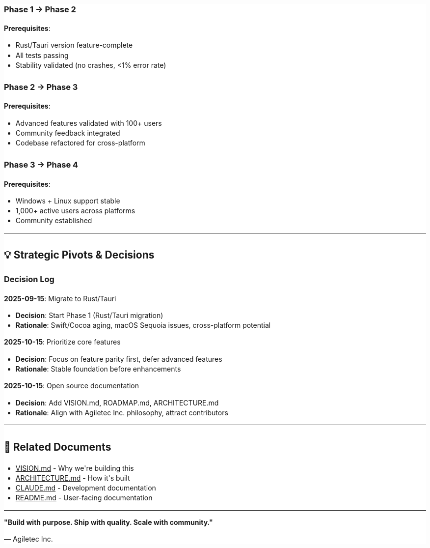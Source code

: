 ### Phase 1 → Phase 2
**Prerequisites**:
- Rust/Tauri version feature-complete
- All tests passing
- Stability validated (no crashes, <1% error rate)

### Phase 2 → Phase 3
**Prerequisites**:
- Advanced features validated with 100+ users
- Community feedback integrated
- Codebase refactored for cross-platform

### Phase 3 → Phase 4
**Prerequisites**:
- Windows + Linux support stable
- 1,000+ active users across platforms
- Community established

---

## 💡 Strategic Pivots & Decisions

### Decision Log

**2025-09-15**: Migrate to Rust/Tauri
- **Decision**: Start Phase 1 (Rust/Tauri migration)
- **Rationale**: Swift/Cocoa aging, macOS Sequoia issues, cross-platform potential

**2025-10-15**: Prioritize core features
- **Decision**: Focus on feature parity first, defer advanced features
- **Rationale**: Stable foundation before enhancements

**2025-10-15**: Open source documentation
- **Decision**: Add VISION.md, ROADMAP.md, ARCHITECTURE.md
- **Rationale**: Align with Agiletec Inc. philosophy, attract contributors

---

## 🔗 Related Documents

- [VISION.md](./VISION.md) - Why we're building this
- [ARCHITECTURE.md](./ARCHITECTURE.md) - How it's built
- [CLAUDE.md](./CLAUDE.md) - Development documentation
- [README.md](./README.md) - User-facing documentation

---

**"Build with purpose. Ship with quality. Scale with community."**

— Agiletec Inc.
